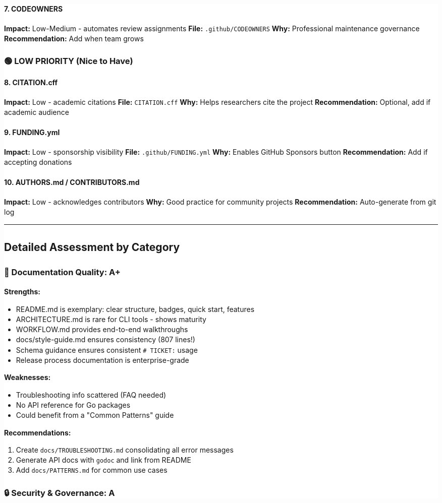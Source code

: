 #### 7. CODEOWNERS
**Impact:** Low-Medium - automates review assignments
**File:** `.github/CODEOWNERS`
**Why:** Professional maintenance governance
**Recommendation:** Add when team grows

### 🟢 LOW PRIORITY (Nice to Have)

#### 8. CITATION.cff
**Impact:** Low - academic citations
**File:** `CITATION.cff`
**Why:** Helps researchers cite the project
**Recommendation:** Optional, add if academic audience

#### 9. FUNDING.yml
**Impact:** Low - sponsorship visibility
**File:** `.github/FUNDING.yml`
**Why:** Enables GitHub Sponsors button
**Recommendation:** Add if accepting donations

#### 10. AUTHORS.md / CONTRIBUTORS.md
**Impact:** Low - acknowledges contributors
**Why:** Good practice for community projects
**Recommendation:** Auto-generate from git log

---

## Detailed Assessment by Category

### 📖 Documentation Quality: A+

**Strengths:**
- README.md is exemplary: clear structure, badges, quick start, features
- ARCHITECTURE.md is rare for CLI tools - shows maturity
- WORKFLOW.md provides end-to-end walkthroughs
- docs/style-guide.md ensures consistency (807 lines!)
- Schema guidance ensures consistent `# TICKET:` usage
- Release process documentation is enterprise-grade

**Weaknesses:**
- Troubleshooting info scattered (FAQ needed)
- No API reference for Go packages
- Could benefit from a "Common Patterns" guide

**Recommendations:**
1. Create `docs/TROUBLESHOOTING.md` consolidating all error messages
2. Generate API docs with `godoc` and link from README
3. Add `docs/PATTERNS.md` for common use cases

### 🔒 Security & Governance: A
